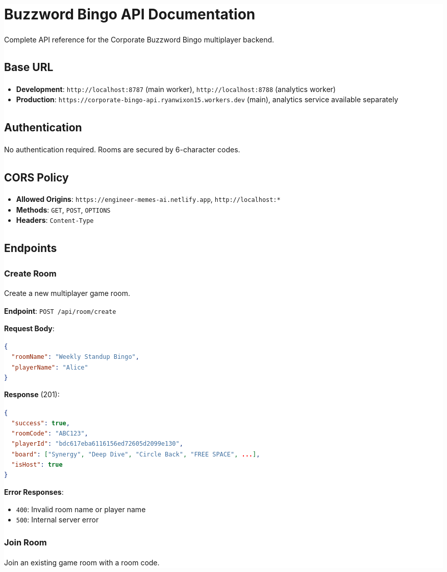 # Buzzword Bingo API Documentation

Complete API reference for the Corporate Buzzword Bingo multiplayer backend.

## Base URL
- **Development**: `http://localhost:8787` (main worker), `http://localhost:8788` (analytics worker)
- **Production**: `https://corporate-bingo-api.ryanwixon15.workers.dev` (main), analytics service available separately

## Authentication
No authentication required. Rooms are secured by 6-character codes.

## CORS Policy
- **Allowed Origins**: `https://engineer-memes-ai.netlify.app`, `http://localhost:*`
- **Methods**: `GET`, `POST`, `OPTIONS`
- **Headers**: `Content-Type`

## Endpoints

### Create Room
Create a new multiplayer game room.

**Endpoint**: `POST /api/room/create`

**Request Body**:
```json
{
  "roomName": "Weekly Standup Bingo",
  "playerName": "Alice"
}
```

**Response** (201):
```json
{
  "success": true,
  "roomCode": "ABC123",
  "playerId": "bdc617eba6116156ed72605d2099e130",
  "board": ["Synergy", "Deep Dive", "Circle Back", "FREE SPACE", ...],
  "isHost": true
}
```

**Error Responses**:
- `400`: Invalid room name or player name
- `500`: Internal server error

### Join Room
Join an existing game room with a room code.
